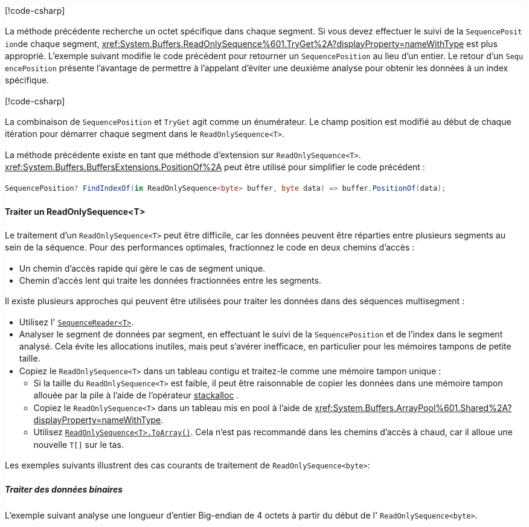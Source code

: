 [!code-csharp[](~/samples/snippets/csharp/buffers/MyClass.cs?name=snippet3)]

La méthode précédente recherche un octet spécifique dans chaque segment. Si vous devez effectuer le suivi de la `SequencePosition`de chaque segment, <xref:System.Buffers.ReadOnlySequence%601.TryGet%2A?displayProperty=nameWithType> est plus approprié. L’exemple suivant modifie le code précédent pour retourner un `SequencePosition` au lieu d’un entier. Le retour d’un `SequencePosition` présente l’avantage de permettre à l’appelant d’éviter une deuxième analyse pour obtenir les données à un index spécifique.

[!code-csharp[](~/samples/snippets/csharp/buffers/MyClass.cs?name=snippet4)]

La combinaison de `SequencePosition` et `TryGet` agit comme un énumérateur. Le champ position est modifié au début de chaque itération pour démarrer chaque segment dans le `ReadOnlySequence<T>`.

La méthode précédente existe en tant que méthode d’extension sur `ReadOnlySequence<T>`. <xref:System.Buffers.BuffersExtensions.PositionOf%2A> peut être utilisé pour simplifier le code précédent :

```csharp
SequencePosition? FindIndexOf(in ReadOnlySequence<byte> buffer, byte data) => buffer.PositionOf(data);
```

#### <a name="process-a-readonlysequencet"></a>Traiter un ReadOnlySequence\<T\>

Le traitement d’un `ReadOnlySequence<T>` peut être difficile, car les données peuvent être réparties entre plusieurs segments au sein de la séquence. Pour des performances optimales, fractionnez le code en deux chemins d’accès :

- Un chemin d’accès rapide qui gère le cas de segment unique.
- Chemin d’accès lent qui traite les données fractionnées entre les segments.

Il existe plusieurs approches qui peuvent être utilisées pour traiter les données dans des séquences multisegment :

- Utilisez l' [`SequenceReader<T>`](#sequencereadert).
- Analyser le segment de données par segment, en effectuant le suivi de la `SequencePosition` et de l’index dans le segment analysé. Cela évite les allocations inutiles, mais peut s’avérer inefficace, en particulier pour les mémoires tampons de petite taille.
- Copiez le `ReadOnlySequence<T>` dans un tableau contigu et traitez-le comme une mémoire tampon unique :
  - Si la taille du `ReadOnlySequence<T>` est faible, il peut être raisonnable de copier les données dans une mémoire tampon allouée par la pile à l’aide de l’opérateur [stackalloc](../../csharp/language-reference/operators/stackalloc.md) .
  - Copiez le `ReadOnlySequence<T>` dans un tableau mis en pool à l’aide de <xref:System.Buffers.ArrayPool%601.Shared%2A?displayProperty=nameWithType>.
  - Utilisez [`ReadOnlySequence<T>.ToArray()`](xref:System.Buffers.BuffersExtensions.ToArray%2A). Cela n’est pas recommandé dans les chemins d’accès à chaud, car il alloue une nouvelle `T[]` sur le tas.

Les exemples suivants illustrent des cas courants de traitement de `ReadOnlySequence<byte>`:

##### <a name="process-binary-data"></a>Traiter des données binaires

L’exemple suivant analyse une longueur d’entier Big-endian de 4 octets à partir du début de l' `ReadOnlySequence<byte>`.
